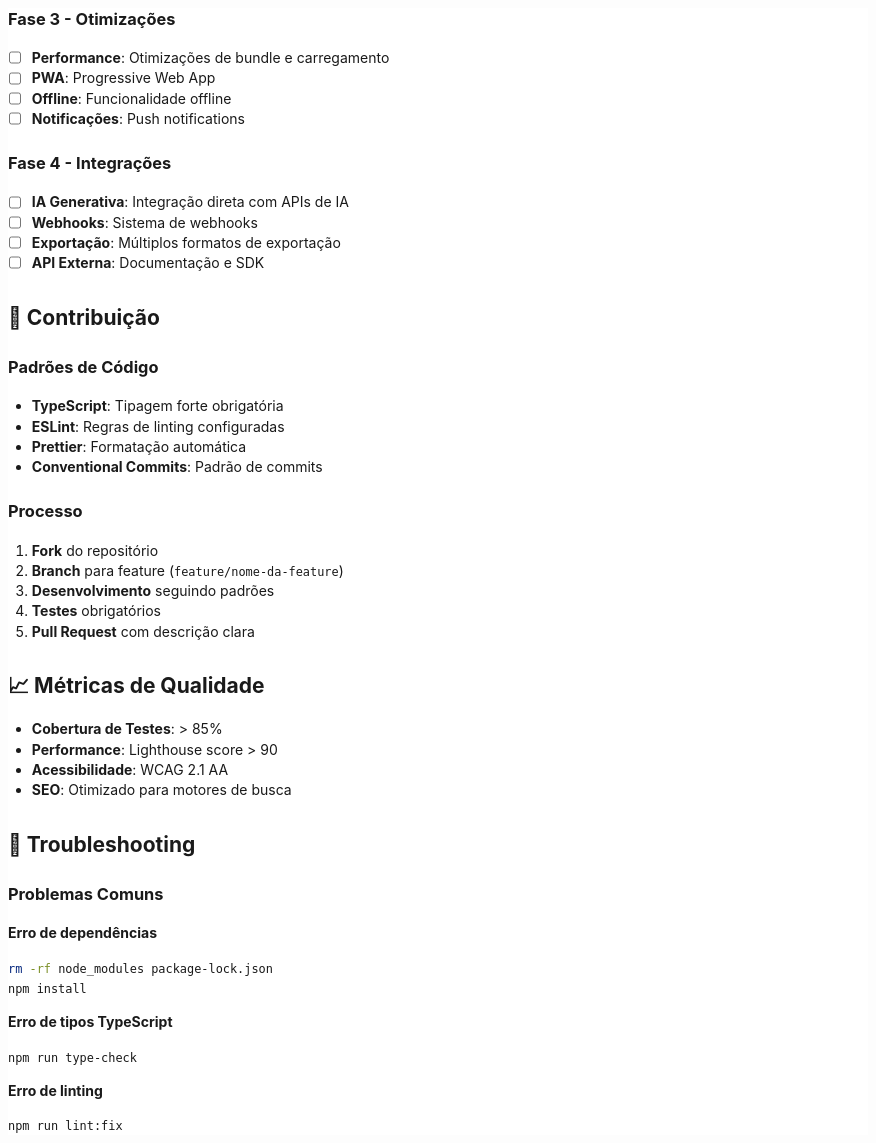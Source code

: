 ### Fase 3 - Otimizações
- [ ] **Performance**: Otimizações de bundle e carregamento
- [ ] **PWA**: Progressive Web App
- [ ] **Offline**: Funcionalidade offline
- [ ] **Notificações**: Push notifications

### Fase 4 - Integrações
- [ ] **IA Generativa**: Integração direta com APIs de IA
- [ ] **Webhooks**: Sistema de webhooks
- [ ] **Exportação**: Múltiplos formatos de exportação
- [ ] **API Externa**: Documentação e SDK

## 🤝 **Contribuição**

### Padrões de Código
- **TypeScript**: Tipagem forte obrigatória
- **ESLint**: Regras de linting configuradas
- **Prettier**: Formatação automática
- **Conventional Commits**: Padrão de commits

### Processo
1. **Fork** do repositório
2. **Branch** para feature (`feature/nome-da-feature`)
3. **Desenvolvimento** seguindo padrões
4. **Testes** obrigatórios
5. **Pull Request** com descrição clara

## 📈 **Métricas de Qualidade**

- **Cobertura de Testes**: > 85%
- **Performance**: Lighthouse score > 90
- **Acessibilidade**: WCAG 2.1 AA
- **SEO**: Otimizado para motores de busca

## 🐛 **Troubleshooting**

### Problemas Comuns

**Erro de dependências**
```bash
rm -rf node_modules package-lock.json
npm install
```

**Erro de tipos TypeScript**
```bash
npm run type-check
```

**Erro de linting**
```bash
npm run lint:fix
```

